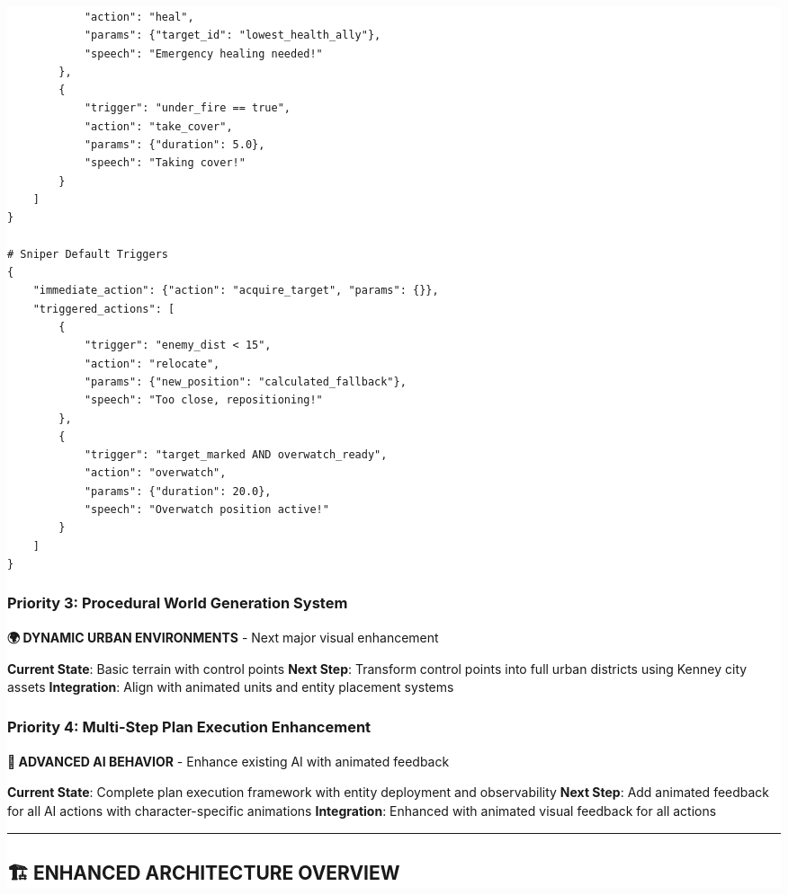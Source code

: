 ```gdscript
            "action": "heal",
            "params": {"target_id": "lowest_health_ally"},
            "speech": "Emergency healing needed!"
        },
        {
            "trigger": "under_fire == true",
            "action": "take_cover",
            "params": {"duration": 5.0},
            "speech": "Taking cover!"
        }
    ]
}

# Sniper Default Triggers
{
    "immediate_action": {"action": "acquire_target", "params": {}},
    "triggered_actions": [
        {
            "trigger": "enemy_dist < 15",
            "action": "relocate",
            "params": {"new_position": "calculated_fallback"},
            "speech": "Too close, repositioning!"
        },
        {
            "trigger": "target_marked AND overwatch_ready",
            "action": "overwatch",
            "params": {"duration": 20.0},
            "speech": "Overwatch position active!"
        }
    ]
}
```

### **Priority 3: Procedural World Generation System**
**🌍 DYNAMIC URBAN ENVIRONMENTS** - Next major visual enhancement

**Current State**: Basic terrain with control points
**Next Step**: Transform control points into full urban districts using Kenney city assets
**Integration**: Align with animated units and entity placement systems

### **Priority 4: Multi-Step Plan Execution Enhancement**
**🧠 ADVANCED AI BEHAVIOR** - Enhance existing AI with animated feedback

**Current State**: Complete plan execution framework with entity deployment and observability
**Next Step**: Add animated feedback for all AI actions with character-specific animations
**Integration**: Enhanced with animated visual feedback for all actions

---

## 🏗️ **ENHANCED ARCHITECTURE OVERVIEW**
